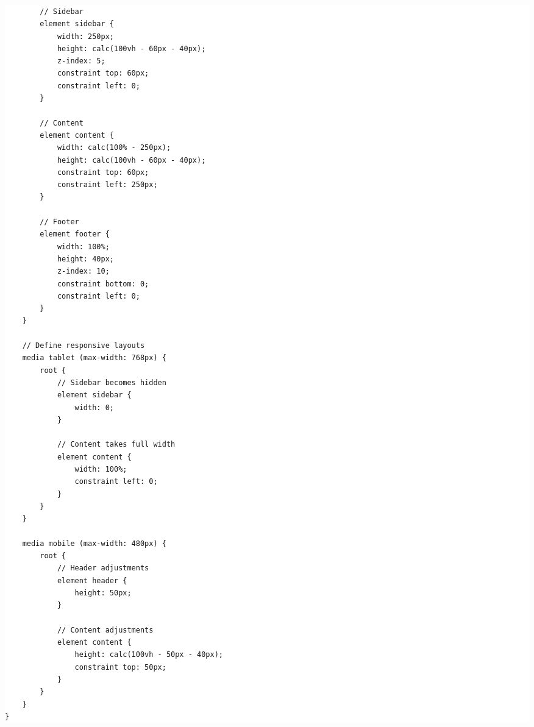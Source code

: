 ```mono
        // Sidebar
        element sidebar {
            width: 250px;
            height: calc(100vh - 60px - 40px);
            z-index: 5;
            constraint top: 60px;
            constraint left: 0;
        }

        // Content
        element content {
            width: calc(100% - 250px);
            height: calc(100vh - 60px - 40px);
            constraint top: 60px;
            constraint left: 250px;
        }

        // Footer
        element footer {
            width: 100%;
            height: 40px;
            z-index: 10;
            constraint bottom: 0;
            constraint left: 0;
        }
    }

    // Define responsive layouts
    media tablet (max-width: 768px) {
        root {
            // Sidebar becomes hidden
            element sidebar {
                width: 0;
            }

            // Content takes full width
            element content {
                width: 100%;
                constraint left: 0;
            }
        }
    }

    media mobile (max-width: 480px) {
        root {
            // Header adjustments
            element header {
                height: 50px;
            }

            // Content adjustments
            element content {
                height: calc(100vh - 50px - 40px);
                constraint top: 50px;
            }
        }
    }
}
```
